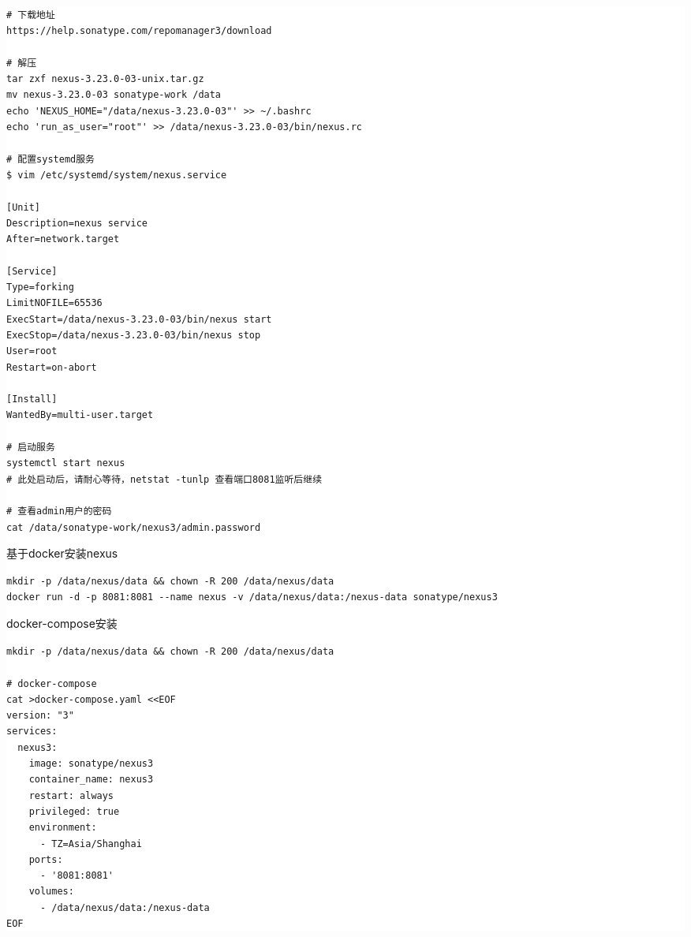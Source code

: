 ```shell
# 下载地址
https://help.sonatype.com/repomanager3/download

# 解压
tar zxf nexus-3.23.0-03-unix.tar.gz
mv nexus-3.23.0-03 sonatype-work /data
echo 'NEXUS_HOME="/data/nexus-3.23.0-03"' >> ~/.bashrc
echo 'run_as_user="root"' >> /data/nexus-3.23.0-03/bin/nexus.rc

# 配置systemd服务
$ vim /etc/systemd/system/nexus.service

[Unit]
Description=nexus service
After=network.target

[Service]
Type=forking
LimitNOFILE=65536
ExecStart=/data/nexus-3.23.0-03/bin/nexus start
ExecStop=/data/nexus-3.23.0-03/bin/nexus stop
User=root
Restart=on-abort

[Install]
WantedBy=multi-user.target

# 启动服务
systemctl start nexus
# 此处启动后，请耐心等待，netstat -tunlp 查看端口8081监听后继续

# 查看admin用户的密码
cat /data/sonatype-work/nexus3/admin.password
```

基于docker安装nexus

```shell
mkdir -p /data/nexus/data && chown -R 200 /data/nexus/data
docker run -d -p 8081:8081 --name nexus -v /data/nexus/data:/nexus-data sonatype/nexus3
```

docker-compose安装

```shell
mkdir -p /data/nexus/data && chown -R 200 /data/nexus/data

# docker-compose 
cat >docker-compose.yaml <<EOF
version: "3"
services:
  nexus3:
    image: sonatype/nexus3
    container_name: nexus3
    restart: always
    privileged: true
    environment:
      - TZ=Asia/Shanghai
    ports:
      - '8081:8081'
    volumes:
      - /data/nexus/data:/nexus-data
EOF
```
